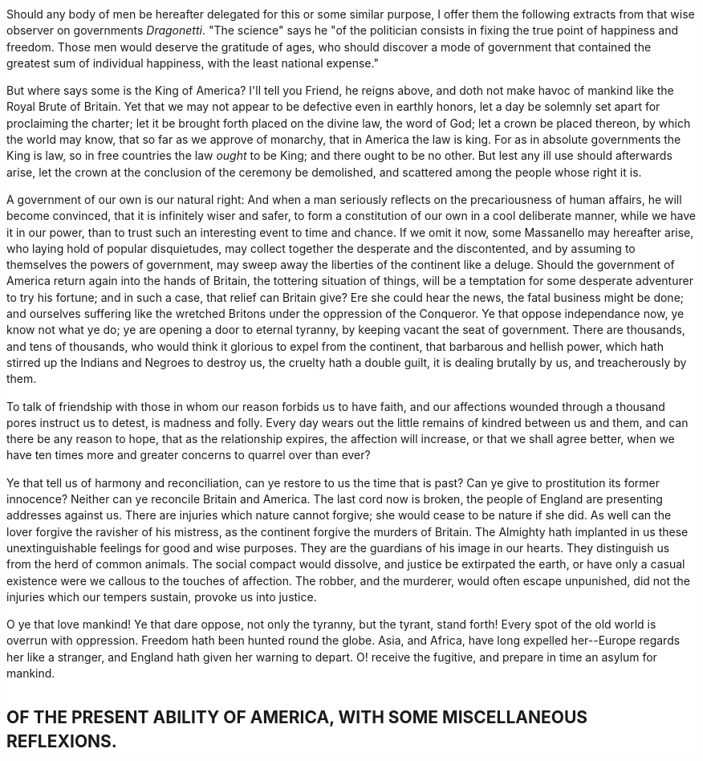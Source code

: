 Should any body of men be hereafter delegated for this or some similar purpose, I offer them the following extracts from that wise observer on governments _Dragonetti_. "The science" says he "of the politician consists in fixing the true point of happiness and freedom. Those men would deserve the gratitude of ages, who should discover a mode of government that contained the greatest sum of individual happiness, with the least national expense."

But where says some is the King of America? I'll tell you Friend, he reigns above, and doth not make havoc of mankind like the Royal Brute of Britain. Yet that we may not appear to be defective even in earthly honors, let a day be solemnly set apart for proclaiming the charter; let it be brought forth placed on the divine law, the word of God; let a crown be placed thereon, by which the world may know, that so far as we approve of monarchy, that in America the law is king. For as in absolute governments the King is law, so in free countries the law _ought_ to be King; and there ought to be no other. But lest any ill use should afterwards arise, let the crown at the conclusion of the ceremony be demolished, and scattered among the people whose right it is.

A government of our own is our natural right: And when a man seriously reflects on the precariousness of human affairs, he will become convinced, that it is infinitely wiser and safer, to form a constitution of our own in a cool deliberate manner, while we have it in our power, than to trust such an interesting event to time and chance. If we omit it now, some Massanello may hereafter arise, who laying hold of popular disquietudes, may collect together the desperate and the discontented, and by assuming to themselves the powers of government, may sweep away the liberties of the continent like a deluge. Should the government of America return again into the hands of Britain, the tottering situation of things, will be a temptation for some desperate adventurer to try his fortune; and in such a case, that relief can Britain give? Ere she could hear the news, the fatal business might be done; and ourselves suffering like the wretched Britons under the oppression of the Conqueror. Ye that oppose independance now, ye know not what ye do; ye are opening a door to eternal tyranny, by keeping vacant the seat of government. There are thousands, and tens of thousands, who would think it glorious to expel from the continent, that barbarous and hellish power, which hath stirred up the Indians and Negroes to destroy us, the cruelty hath a double guilt, it is dealing brutally by us, and treacherously by them.

To talk of friendship with those in whom our reason forbids us to have faith, and our affections wounded through a thousand pores instruct us to detest, is madness and folly. Every day wears out the little remains of kindred between us and them, and can there be any reason to hope, that as the relationship expires, the affection will increase, or that we shall agree better, when we have ten times more and greater concerns to quarrel over than ever?

Ye that tell us of harmony and reconciliation, can ye restore to us the time that is past? Can ye give to prostitution its former innocence? Neither can ye reconcile Britain and America. The last cord now is broken, the people of England are presenting addresses against us. There are injuries which nature cannot forgive; she would cease to be nature if she did. As well can the lover forgive the ravisher of his mistress, as the continent forgive the murders of Britain. The Almighty hath implanted in us these unextinguishable feelings for good and wise purposes. They are the guardians of his image in our hearts. They distinguish us from the herd of common animals. The social compact would dissolve, and justice be extirpated the earth, or have only a casual existence were we callous to the touches of affection. The robber, and the murderer, would often escape unpunished, did not the injuries which our tempers sustain, provoke us into justice.

O ye that love mankind! Ye that dare oppose, not only the tyranny, but the tyrant, stand forth! Every spot of the old world is overrun with oppression. Freedom hath been hunted round the globe. Asia, and Africa, have long expelled her--Europe regards her like a stranger, and England hath given her warning to depart. O! receive the fugitive, and prepare in time an asylum for mankind.

## OF THE PRESENT ABILITY OF AMERICA, WITH SOME MISCELLANEOUS REFLEXIONS.
